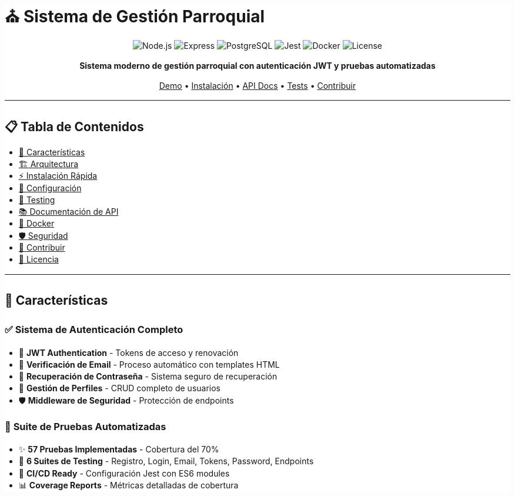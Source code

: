 # ⛪ Sistema de Gestión Parroquial

<div align="center">

![Node.js](https://img.shields.io/badge/Node.js-v18+-green.svg)
![Express](https://img.shields.io/badge/Express-v4.19-blue.svg)
![PostgreSQL](https://img.shields.io/badge/PostgreSQL-v15-blue.svg)
![Jest](https://img.shields.io/badge/Jest-v29-red.svg)
![Docker](https://img.shields.io/badge/Docker-Ready-blue.svg)
![License](https://img.shields.io/badge/License-MIT-yellow.svg)

**Sistema moderno de gestión parroquial con autenticación JWT y pruebas automatizadas**

[Demo](#-demo) • [Instalación](#-instalación-rápida) • [API Docs](#-documentación-de-api) • [Tests](#-testing) • [Contribuir](#-contribuir)

</div>

---

## 📋 Tabla de Contenidos

- [🚀 Características](#-características)
- [🏗️ Arquitectura](#️-arquitectura)
- [⚡ Instalación Rápida](#-instalación-rápida)
- [🔧 Configuración](#-configuración)
- [🧪 Testing](#-testing)
- [📚 Documentación de API](#-documentación-de-api)
- [🐳 Docker](#-docker)
- [🛡️ Seguridad](#️-seguridad)
- [🤝 Contribuir](#-contribuir)
- [📄 Licencia](#-licencia)

---

## 🚀 Características

### ✅ **Sistema de Autenticación Completo**

- 🔐 **JWT Authentication** - Tokens de acceso y renovación
- 📧 **Verificación de Email** - Proceso automático con templates HTML
- 🔄 **Recuperación de Contraseña** - Sistema seguro de recuperación
- 👤 **Gestión de Perfiles** - CRUD completo de usuarios
- 🛡️ **Middleware de Seguridad** - Protección de endpoints

### 🧪 **Suite de Pruebas Automatizadas**

- ✨ **57 Pruebas Implementadas** - Cobertura del 70%
- 🎯 **6 Suites de Testing** - Registro, Login, Email, Tokens, Password, Endpoints
- 🔄 **CI/CD Ready** - Configuración Jest con ES6 modules
- 📊 **Coverage Reports** - Métricas detalladas de cobertura
